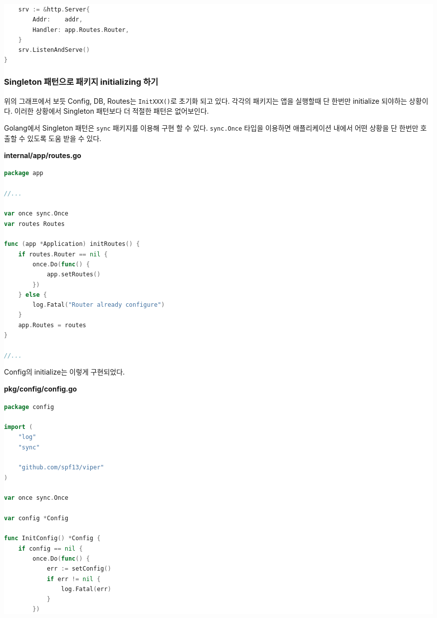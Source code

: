 ```go
	srv := &http.Server{
		Addr:    addr,
		Handler: app.Routes.Router,
	}
	srv.ListenAndServe()
}
```


### Singleton 패턴으로 패키지 initializing 하기

위의 그래프에서 보듯 Config, DB, Routes는 `InitXXX()`로 초기화 되고 있다. 각각의 패키지는 앱을 실행할때 단 한번만 initialize 되야하는 상황이다. 이러한 상황에서 Singleton 패턴보다 더 적절한 패턴은 없어보인다.

Golang에서 Singleton 패턴은 `sync` 패키지를 이용해 구현 할 수 있다. `sync.Once` 타입을 이용하면 애플리케이션 내에서 어떤 상황을 단 한번만 호출할 수 있도록 도움 받을 수 있다.

**internal/app/routes.go**

```go
package app

//...

var once sync.Once
var routes Routes

func (app *Application) initRoutes() {
	if routes.Router == nil {
		once.Do(func() {
			app.setRoutes()
		})
	} else {
		log.Fatal("Router already configure")
	}
	app.Routes = routes
}

//...
```

Config의 initialize는 이렇게 구현되었다.

**pkg/config/config.go**

```go
package config

import (
	"log"
	"sync"

	"github.com/spf13/viper"
)

var once sync.Once

var config *Config

func InitConfig() *Config {
	if config == nil {
		once.Do(func() {
			err := setConfig()
			if err != nil {
				log.Fatal(err)
			}
		})
```
